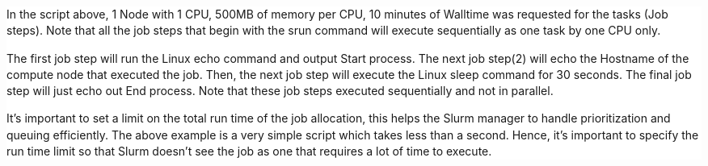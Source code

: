 In the script above, 1 Node with 1 CPU, 500MB of memory per CPU, 10 minutes of Walltime was requested for the tasks (Job steps). Note that all the job steps that begin with the srun command will execute sequentially as one task by one CPU only.

The first job step will run the Linux echo command and output Start process. The next job step(2) will echo the Hostname of the compute node that executed the job. Then, the next job step will execute the Linux sleep command for 30 seconds. The final job step will just echo out End process. Note that these job steps executed sequentially and not in parallel.

It’s important to set a limit on the total run time of the job allocation, this helps the Slurm manager to handle prioritization and queuing efficiently. The above example is a very simple script which takes less than a second. Hence, it’s important to specify the run time limit so that Slurm doesn’t see the job as one that requires a lot of time to execute.